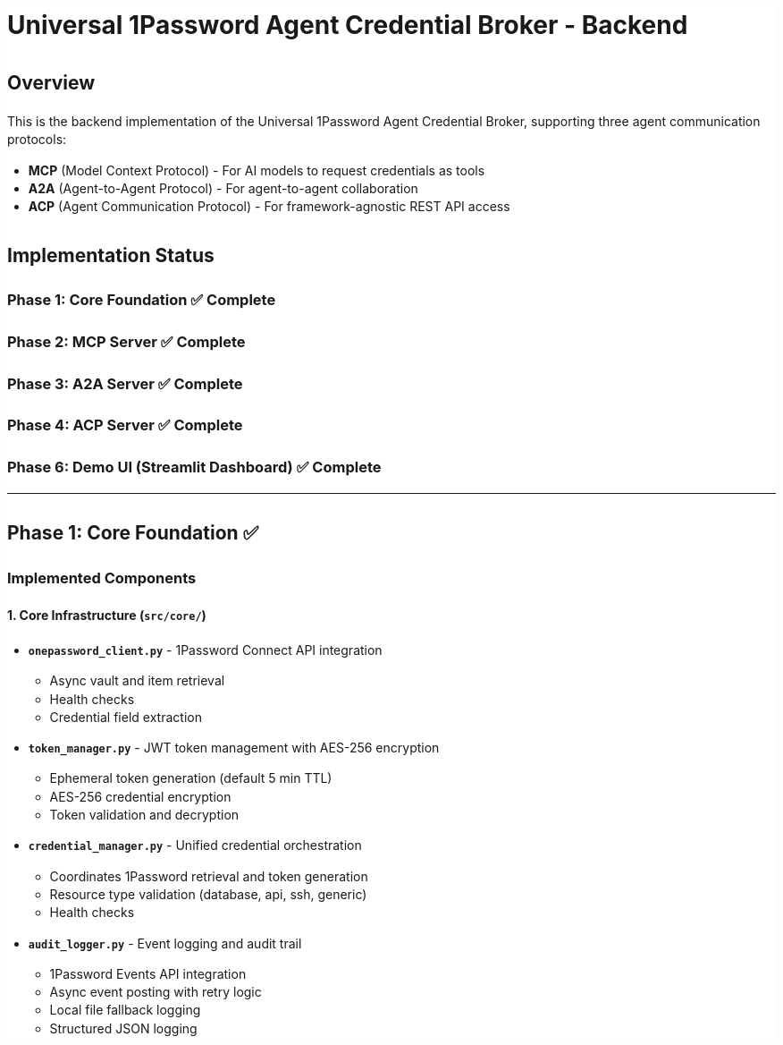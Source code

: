 # Universal 1Password Agent Credential Broker - Backend

## Overview

This is the backend implementation of the Universal 1Password Agent Credential Broker, supporting three agent communication protocols:

- **MCP** (Model Context Protocol) - For AI models to request credentials as tools
- **A2A** (Agent-to-Agent Protocol) - For agent-to-agent collaboration
- **ACP** (Agent Communication Protocol) - For framework-agnostic REST API access

## Implementation Status

### Phase 1: Core Foundation ✅ Complete
### Phase 2: MCP Server ✅ Complete
### Phase 3: A2A Server ✅ Complete
### Phase 4: ACP Server ✅ Complete
### Phase 6: Demo UI (Streamlit Dashboard) ✅ Complete

---

## Phase 1: Core Foundation ✅

### Implemented Components

#### 1. Core Infrastructure (`src/core/`)

- **`onepassword_client.py`** - 1Password Connect API integration
  - Async vault and item retrieval
  - Health checks
  - Credential field extraction

- **`token_manager.py`** - JWT token management with AES-256 encryption
  - Ephemeral token generation (default 5 min TTL)
  - AES-256 credential encryption
  - Token validation and decryption

- **`credential_manager.py`** - Unified credential orchestration
  - Coordinates 1Password retrieval and token generation
  - Resource type validation (database, api, ssh, generic)
  - Health checks

- **`audit_logger.py`** - Event logging and audit trail
  - 1Password Events API integration
  - Async event posting with retry logic
  - Local file fallback logging
  - Structured JSON logging
